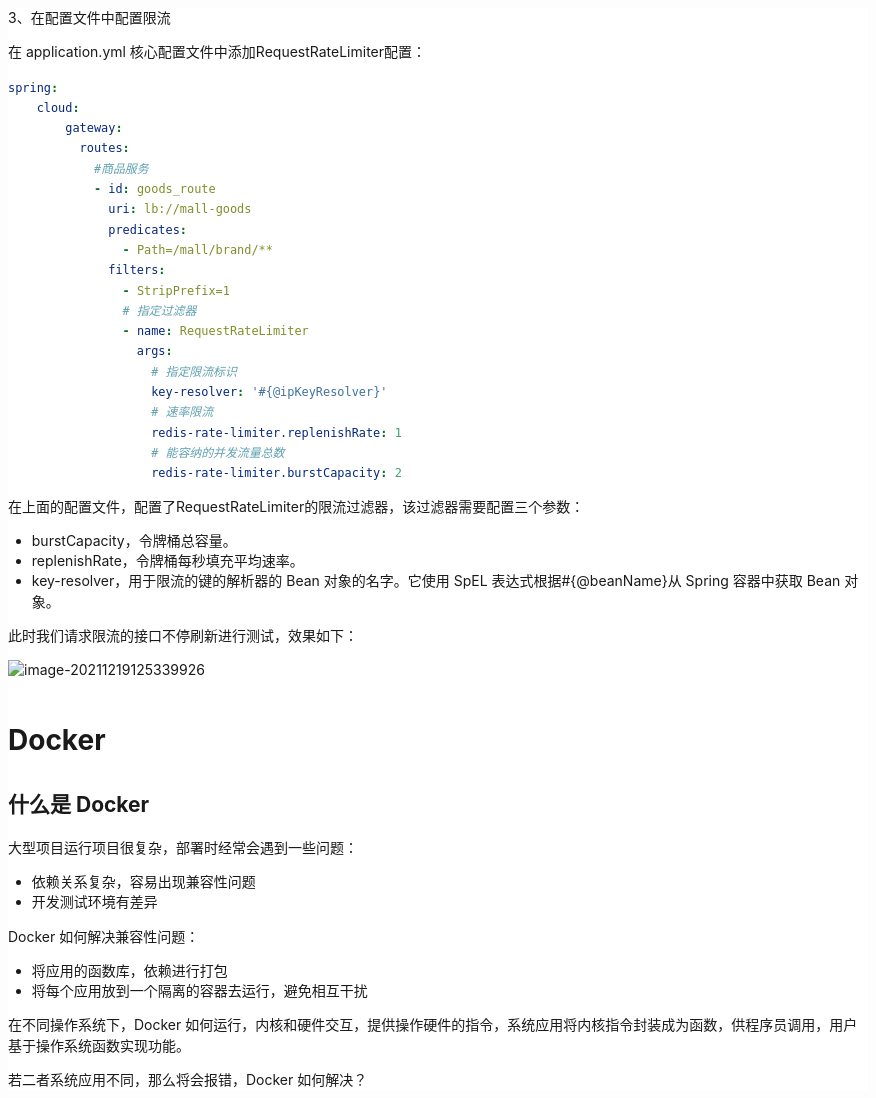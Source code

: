 3、在配置文件中配置限流

在 application.yml 核心配置文件中添加RequestRateLimiter配置：

```yml
spring:
	cloud:
        gateway:
          routes:
            #商品服务
            - id: goods_route
              uri: lb://mall-goods
              predicates:
                - Path=/mall/brand/**
              filters:
                - StripPrefix=1
                # 指定过滤器
                - name: RequestRateLimiter
                  args:
                    # 指定限流标识
                    key-resolver: '#{@ipKeyResolver}'
                    # 速率限流
                    redis-rate-limiter.replenishRate: 1
                    # 能容纳的并发流量总数
                    redis-rate-limiter.burstCapacity: 2
```

在上面的配置文件，配置了RequestRateLimiter的限流过滤器，该过滤器需要配置三个参数：

- burstCapacity，令牌桶总容量。
- replenishRate，令牌桶每秒填充平均速率。
- key-resolver，用于限流的键的解析器的 Bean 对象的名字。它使用 SpEL 表达式根据#{@beanName}从 Spring 容器中获取 Bean 对象。

此时我们请求限流的接口不停刷新进行测试，效果如下：

![image-20211219125339926](https://pict-picgo.oss-cn-hangzhou.aliyuncs.com/picture3/202209121622277.png)

# Docker

## 什么是 Docker

大型项目运行项目很复杂，部署时经常会遇到一些问题：

- 依赖关系复杂，容易出现兼容性问题
- 开发测试环境有差异

Docker 如何解决兼容性问题：

- 将应用的函数库，依赖进行打包
- 将每个应用放到一个隔离的容器去运行，避免相互干扰

 在不同操作系统下，Docker 如何运行，内核和硬件交互，提供操作硬件的指令，系统应用将内核指令封装成为函数，供程序员调用，用户基于操作系统函数实现功能。

若二者系统应用不同，那么将会报错，Docker 如何解决？
